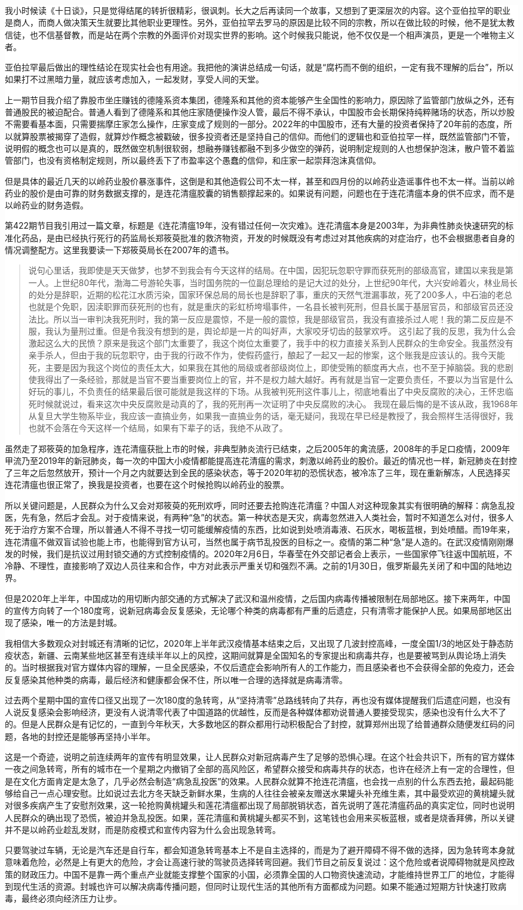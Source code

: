 我小时候读《十日谈》，只是觉得结尾的转折很精彩，很讽刺。长大之后再读同一个故事，又想到了更深层次的内容。这个亚伯拉罕的职业是商人，而商人做决策天生就要比其他职业更理性。另外，亚伯拉罕去罗马的原因是比较不同的宗教，所以在做比较的时候，他不是犹太教信徒，也不信基督教，而是站在两个宗教的外面评价对现实世界的影响。这个时候我只能说，他不仅仅是一个相声演员，更是一个唯物主义者。

亚伯拉罕最后做出的理性结论在现实社会也有用途。我把他的演讲总结成一句话，就是“腐朽而不倒的组织，一定有我不理解的后台”，所以如果打不过黑暗力量，就应该考虑加入，一起发财，享受人间的天堂。

上一期节目我介绍了靠股市坐庄赚钱的德隆系资本集团，德隆系和其他的资本能够产生全国性的影响力，原因除了监管部门放纵之外，还有普通股民的被迫配合。普通人看到了德隆系和其他庄家随便操作没人管，最后不得不承认，中国股市会长期保持纯粹赌场的状态，所以炒股不需要看基本面，只需要揣摩庄家怎么操作，庄家变成了规则的一部分。2022年的中国股市，还有大量的投资者保持了20年前的态度，所以就算股票被揭穿了造假，就算炒作概念被戳破，很多投资者还是坚持自己的信仰。而他们的逻辑也和亚伯拉罕一样，既然监管部门不管，说明假的概念也可以是真的，既然做空机制很软弱，想融券赚钱都融不到多少做空的弹药，说明制定规则的人也想保护泡沫，散户管不着监管部门，也没有资格制定规则，所以最终丢下了市盈率这个愚蠢的信仰，和庄家一起崇拜泡沫真信仰。

但是具体的最近几天的以岭药业股价暴涨事件，这倒是和其他造假公司不太一样，甚至和四月份的以岭药业造谣事件也不太一样。当前以岭药业的股价是由可靠的财务数据支撑的，是连花清瘟胶囊的销售额撑起来的。如果说有问题，问题也在于连花清瘟本身的供不应求，而不是以岭药业的财务造假。

第422期节目我引用过一篇文章，标题是《连花清瘟19年，没有错过任何一次灾难》。连花清瘟本身是2003年，为非典性肺炎快速研究的标准化药品，是由已经执行死行的药监局长郑筱萸批准的救济物资，开发的时候既没有考虑过对其他疾病的对症治疗，也不会根据患者自身的情况调整配方。这里我要读一下郑筱萸局长在2007年的遗书。

> 说句心里话，我即使是天天做梦，也梦不到我会有今天这样的结局。在中国，因犯玩忽职守罪而获死刑的部级高官，建国以来我是第一人。上世纪80年代，渤海二号游轮失事，当时国务院的一位副总理给的是记大过的处分，上世纪90年代，大兴安岭着火，林业局长的处分是辞职，近期的松花江水质污染，国家环保总局的局长也是辞职了事，重庆的天然气泄漏事故，死了200多人，中石油的老总也就是个免职，因渎职罪而获死刑的也有，就是重庆的彩虹桥垮塌事件，一名县长被判死刑，但县长属于基层官员，和部级官员还没法比。所以当一审判决我死刑时，我的第一反应是震惊，不是一般的震惊，我是部级官员，我没有直接杀过人呢！我的第二反应是不服，我认为量刑过重。但是令我没有想到的是，舆论却是一片的叫好声，大家咬牙切齿的鼓掌欢呼。
> 这引起了我的反思，我为什么会激起这么大的民愤？原来是我这个部门太重要了，我这个岗位太重要了，我手中的权力直接关系到人民群众的生命安全。我虽然没有亲手杀人，但由于我的玩忽职守，由于我的行政不作为，使假药盛行，酿起了一起又一起的惨案，这个账我是应该认的。我今天能死，主要是因为我这个岗位的责任太大，如果我在其他的局级或者部级岗位上，即使受贿的额度再大点，也不至于掉脑袋。我的悲剧使我得出了一条经验，那就是当官不要当重要岗位上的官，并不是权力越大越好。再有就是当官一定要负责任，不要以为当官是什么好玩的事儿，不负责任的结果最后很可能就是我这样的下场。从我被判死刑这件事儿上，彻底地看出了中央反腐败的决心，王怀忠临死时候就说过，看来这次中央反腐败是动真的了，我的死刑再一次证明了中央反腐败的决心。
> 我现在最后悔的是不该从政，我1968年从复旦大学生物系毕业，我应该一直搞业务，如果我一直搞业务的话，毫无疑问，我现在早已经是教授了，我会照样生活得很好，我也就不会落在今天这样一个结局，如果有下辈子的话，我绝不从政了。

虽然走了郑筱萸的加急程序，连花清瘟获批上市的时候，非典型肺炎流行已结束，之后2005年的禽流感，2008年的手足口疫情，2009年甲流乃至2019年的新冠肺炎，每一次的中国大小疫情都能提高连花清瘟的需求，刺激以岭药业的股价。最近的情况也一样，新冠肺炎在封控了三年之后忽然放开，预计一个月之内就要达到全民的感染状态，等于2020年初的恐慌状态，被冷冻了三年，现在重新解冻，人民选择买连花清瘟也很正常了，换我是投资者，也要在这个时候抢购以岭药业的股票。

所以关键问题是，人民群众为什么又会对郑筱萸的死刑欢呼，同时还要去抢购连花清瘟？中国人对这种现象其实有很明确的解释：病急乱投医，先有急，然后才会乱。对于疫情来说，有两种“急”的状态。第一种状态是天灾，病毒忽然进入人类社会，暂时不知道怎么对付，很多人死于治疗方案不合理，所以普通人不得不寻找一切可能缓解疫情的东西，比如说到处喷消毒液、石灰水，喝板蓝根，到处喷醋。而19年来，连花清瘟不做双盲试验也能上市，也能得到官方认可，当然也属于病节乱投医的目标之一。疫情的第二种“急”是人造的。在武汉疫情刚刚爆发的时候，我们是抗议过用封锁交通的方式控制疫情的。2020年2月6日，华春莹在外交部记者会上表示，一些国家停飞往返中国航班，不冷静、不理性，直接影响了双边人员往来和合作，中方对此表示严重关切和强烈不满。之前的1月30日，俄罗斯最先关闭了和中国的陆地边界。

但是2020年上半年，中国成功的用切断内部交通的方式解决了武汉和温州疫情，之后国内病毒传播被限制在局部地区。接下来两年，中国的宣传方向转了一个180度弯，说新冠病毒会反复感染，无论哪个种类的病毒都有严重的后遗症，只有清零才能保护人民。如果局部地区出现了感染，唯一的方法是封城。

我相信大多数观众对封城还有清晰的记忆，2020年上半年武汉疫情基本结束之后，又出现了几波封控高峰，一度全国1/3的地区处于静态防疫状态，新疆、云南某些地区甚至有连续半年以上的风控，这期间就算是全国知名的专家提出和病毒共存，也是要被骂到从舆论场上消失的。当时根据我对官方媒体内容的理解，一旦全民感染，不仅后遗症会影响所有人的工作能力，而且感染者也不会获得全部的免疫力，还会反复感染其他种类的病毒，最后经济和健康都会保不住，所以唯一合理的选择就是病毒清零。

过去两个星期中国的宣传口径又出现了一次180度的急转弯，从“坚持清零”总路线转向了共存，再也没有媒体提醒我们后遗症问题，也没有人说反复感染会影响经济，更没有人说清零代表了中国道路的优越性，反而是各种媒体都劝说普通人要接受现实，感染也没有什么大不了的。但是人民群众是有记忆的，一直到今年秋天，大多数地区的群众都用行动积极配合了封控，就算郑州出现了给普通群众随便发红码的问题，各地的封控还是能够再坚持小半年。

这是一个奇迹，说明之前连续两年的宣传有明显效果，让人民群众对新冠病毒产生了足够的恐惧心理。在这个社会共识下，所有的官方媒体一夜之间急转弯，所有的城市在一个星期之内撤销了全部的高风险区，希望群众接受和病毒共存的状态，也许在经济上有一定的合理性，但是在文化方面肯定是太急了，几乎必然会制造“病急乱投医”的效果。人民群众就算不抢连花清瘟，也会找一点别的什么东西去抢，最起码能够给自己一点心理安慰。比如说过去北方冬天缺乏新鲜水果，生病的人往往会被亲友赠送水果罐头补充维生素，其中最受欢迎的黄桃罐头就对很多疾病产生了安慰剂效果，这一轮抢购黄桃罐头和莲花清瘟都出现了局部脱销状态，首先说明了莲花清瘟药品的真实定位，同时也说明人民群众的确出现了恐慌，被迫并急乱投医。如果，莲花清瘟和黄桃罐头都买不到，这笔钱也会用来买板蓝根，或者是烧香拜佛，所以关键并不是以岭药业趁乱发财，而是防疫模式和宣传内容为什么会出现急转弯。

只要驾驶过车辆，无论是汽车还是自行车，都会知道急转弯基本上不是自主选择的，而是为了避开障碍不得不做的选择，因为急转弯本身就意味着危险，必然是上有更大的危险，才会让高速行驶的驾驶员选择转弯回避。我们节目之前反复说过：这个危险或者说障碍物就是风控政策的财政压力。中国不是靠一两个重点产业就能支撑整个国家的小国，必须靠全国的人口物资快速流动，才能维持世界工厂的地位，才能得到现代生活的资源。封城也许可以解决病毒传播问题，但同时让现代生活的其他所有方面都成为问题。如果不能通过短期方针快速打败病毒，最终必须向经济压力让步。
